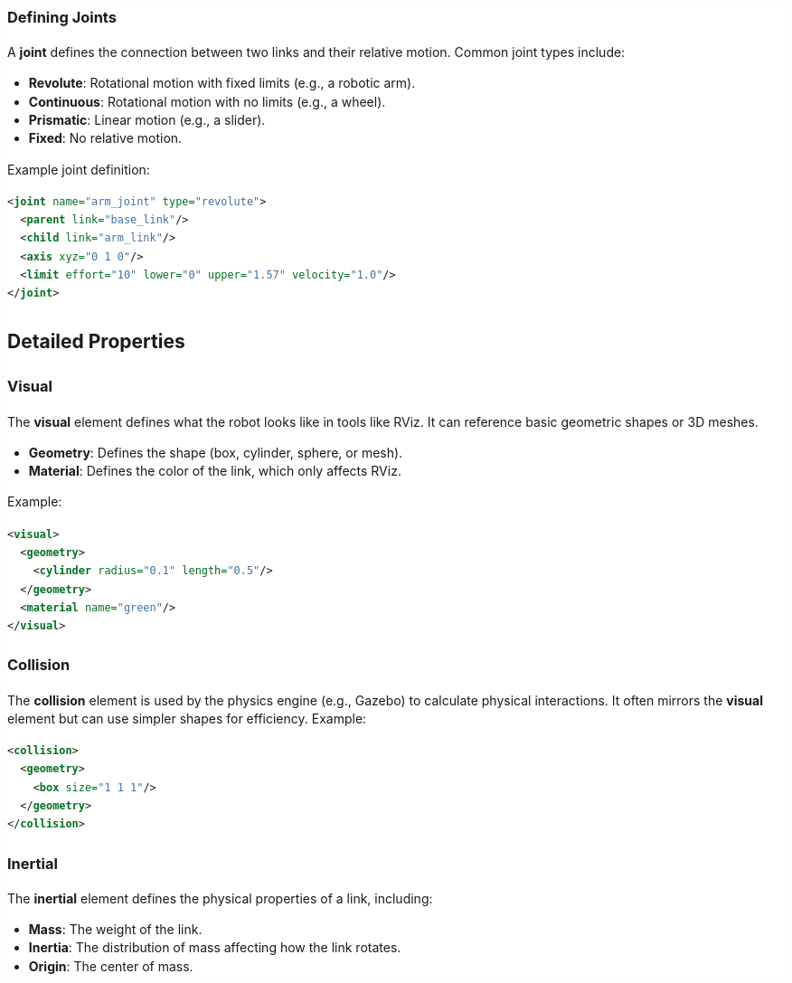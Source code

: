 ### Defining Joints
A **joint** defines the connection between two links and their relative motion. Common joint types include:
- **Revolute**: Rotational motion with fixed limits (e.g., a robotic arm).
- **Continuous**: Rotational motion with no limits (e.g., a wheel).
- **Prismatic**: Linear motion (e.g., a slider).
- **Fixed**: No relative motion.

Example joint definition:
```xml
<joint name="arm_joint" type="revolute">
  <parent link="base_link"/>
  <child link="arm_link"/>
  <axis xyz="0 1 0"/>
  <limit effort="10" lower="0" upper="1.57" velocity="1.0"/>
</joint>
```

## Detailed Properties

### Visual
The **visual** element defines what the robot looks like in tools like RViz. It can reference basic geometric shapes or 3D meshes.
- **Geometry**: Defines the shape (box, cylinder, sphere, or mesh).
- **Material**: Defines the color of the link, which only affects RViz.

Example:
```xml
<visual>
  <geometry>
    <cylinder radius="0.1" length="0.5"/>
  </geometry>
  <material name="green"/>
</visual>
```

### Collision
The **collision** element is used by the physics engine (e.g., Gazebo) to calculate physical interactions. It often mirrors the **visual** element but can use simpler shapes for efficiency.
Example:
```xml
<collision>
  <geometry>
    <box size="1 1 1"/>
  </geometry>
</collision>
```

### Inertial
The **inertial** element defines the physical properties of a link, including:
- **Mass**: The weight of the link.
- **Inertia**: The distribution of mass affecting how the link rotates.
- **Origin**: The center of mass.
